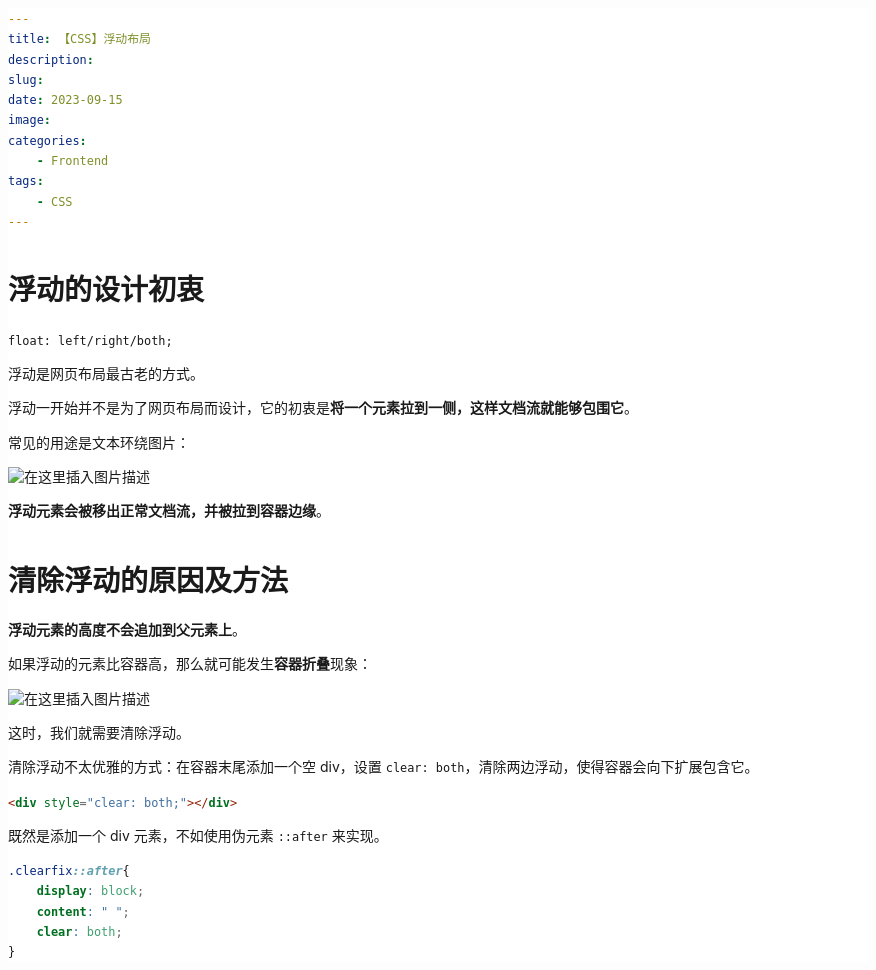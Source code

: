```yaml
---
title: 【CSS】浮动布局
description: 
slug: 
date: 2023-09-15
image: 
categories:
    - Frontend
tags:
    - CSS
---
```

# 浮动的设计初衷

```
float: left/right/both;
```

浮动是网页布局最古老的方式。

浮动一开始并不是为了网页布局而设计，它的初衷是**将一个元素拉到一侧，这样文档流就能够包围它**。

常见的用途是文本环绕图片：

![在这里插入图片描述](https://raw.githubusercontent.com/Shadow-Kylin/BlogImages/main/202310151541119.png)

**浮动元素会被移出正常文档流，并被拉到容器边缘**。

# 清除浮动的原因及方法

**浮动元素的高度不会追加到父元素上**。

如果浮动的元素比容器高，那么就可能发生**容器折叠**现象：

![在这里插入图片描述](https://raw.githubusercontent.com/Shadow-Kylin/BlogImages/main/202310151541750.png)

这时，我们就需要清除浮动。

清除浮动不太优雅的方式：在容器末尾添加一个空 div，设置 `clear: both`，清除两边浮动，使得容器会向下扩展包含它。

```html
<div style="clear: both;"></div>
```

既然是添加一个 div 元素，不如使用伪元素 `::after` 来实现。

```css
.clearfix::after{
	display: block;
	content: " ";
	clear: both;
}
```
